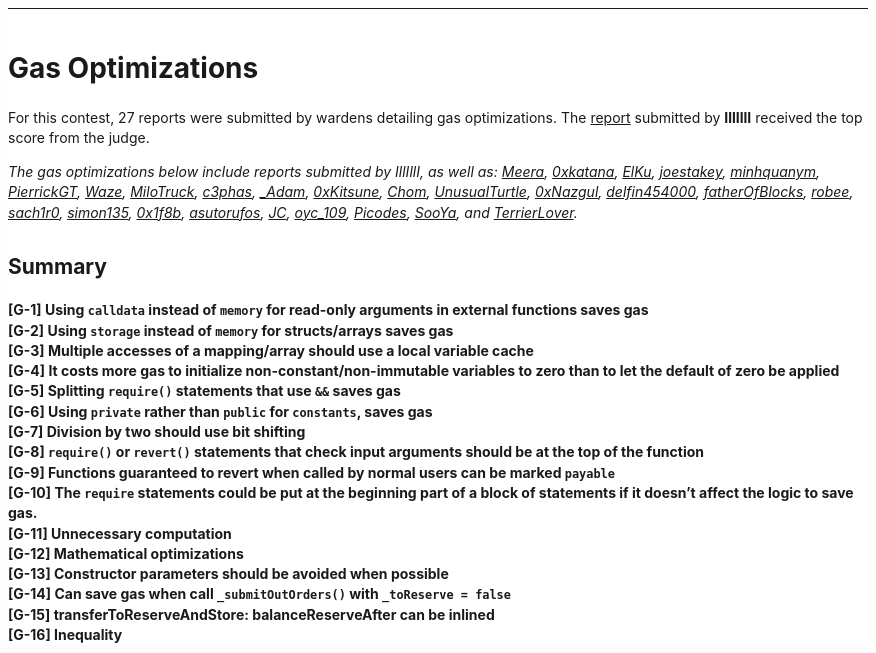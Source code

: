 

***

# Gas Optimizations

For this contest, 27 reports were submitted by wardens detailing gas optimizations. The [report](https://github.com/code-423n4/2022-06-nested-findings/issues/75) submitted by **IllIllI** received the top score from the judge.

*The gas optimizations below include reports submitted by IllIllI, as well as: [Meera](https://github.com/code-423n4/2022-06-nested-findings/issues/62), [0xkatana](https://github.com/code-423n4/2022-06-nested-findings/issues/29), [ElKu](https://github.com/code-423n4/2022-06-nested-findings/issues/68), [joestakey](https://github.com/code-423n4/2022-06-nested-findings/issues/82), [minhquanym](https://github.com/code-423n4/2022-06-nested-findings/issues/71), [PierrickGT](https://github.com/code-423n4/2022-06-nested-findings/issues/49), [Waze](https://github.com/code-423n4/2022-06-nested-findings/issues/58), [MiloTruck](https://github.com/code-423n4/2022-06-nested-findings/issues/32), [c3phas](https://github.com/code-423n4/2022-06-nested-findings/issues/89), [&#95;Adam](https://github.com/code-423n4/2022-06-nested-findings/issues/42), [0xKitsune](https://github.com/code-423n4/2022-06-nested-findings/issues/91), [Chom](https://github.com/code-423n4/2022-06-nested-findings/issues/81), [UnusualTurtle](https://github.com/code-423n4/2022-06-nested-findings/issues/85), [0xNazgul](https://github.com/code-423n4/2022-06-nested-findings/issues/9), [delfin454000](https://github.com/code-423n4/2022-06-nested-findings/issues/44), [fatherOfBlocks](https://github.com/code-423n4/2022-06-nested-findings/issues/97), [robee](https://github.com/code-423n4/2022-06-nested-findings/issues/63), [sach1r0](https://github.com/code-423n4/2022-06-nested-findings/issues/25), [simon135](https://github.com/code-423n4/2022-06-nested-findings/issues/39), [0x1f8b](https://github.com/code-423n4/2022-06-nested-findings/issues/6), [asutorufos](https://github.com/code-423n4/2022-06-nested-findings/issues/57), [JC](https://github.com/code-423n4/2022-06-nested-findings/issues/93), [oyc&#95;109](https://github.com/code-423n4/2022-06-nested-findings/issues/2), [Picodes](https://github.com/code-423n4/2022-06-nested-findings/issues/87), [SooYa](https://github.com/code-423n4/2022-06-nested-findings/issues/77), and [TerrierLover](https://github.com/code-423n4/2022-06-nested-findings/issues/99).*

## Summary

**[G-1] Using `calldata` instead of `memory` for read-only arguments in external functions saves gas**<br>
**[G-2] Using `storage` instead of `memory` for structs/arrays saves gas**<br>
**[G-3] Multiple accesses of a mapping/array should use a local variable cache**<br>
**[G-4] It costs more gas to initialize non-constant/non-immutable variables to zero than to let the default of zero be applied**<br>
**[G-5] Splitting `require()` statements that use `&&` saves gas**<br>
**[G-6] Using `private` rather than `public` for `constants`, saves gas**<br>
**[G-7] Division by two should use bit shifting**<br>
**[G-8] `require()` or `revert()` statements that check input arguments should be at the top of the function**<br>
**[G-9] Functions guaranteed to revert when called by normal users can be marked `payable`**<br>
**[G-10] The `require` statements could be put at the beginning part of a block of statements if it doesn’t affect the logic to save gas.**<br>
**[G-11] Unnecessary computation**<br>
**[G-12] Mathematical optimizations**<br>
**[G-13] Constructor parameters should be avoided when possible**<br>
**[G-14] Can save gas when call `_submitOutOrders()` with `_toReserve = false`**<br>
**[G-15] transferToReserveAndStore: balanceReserveAfter can be inlined**<br>
**[G-16] Inequality**<br>

